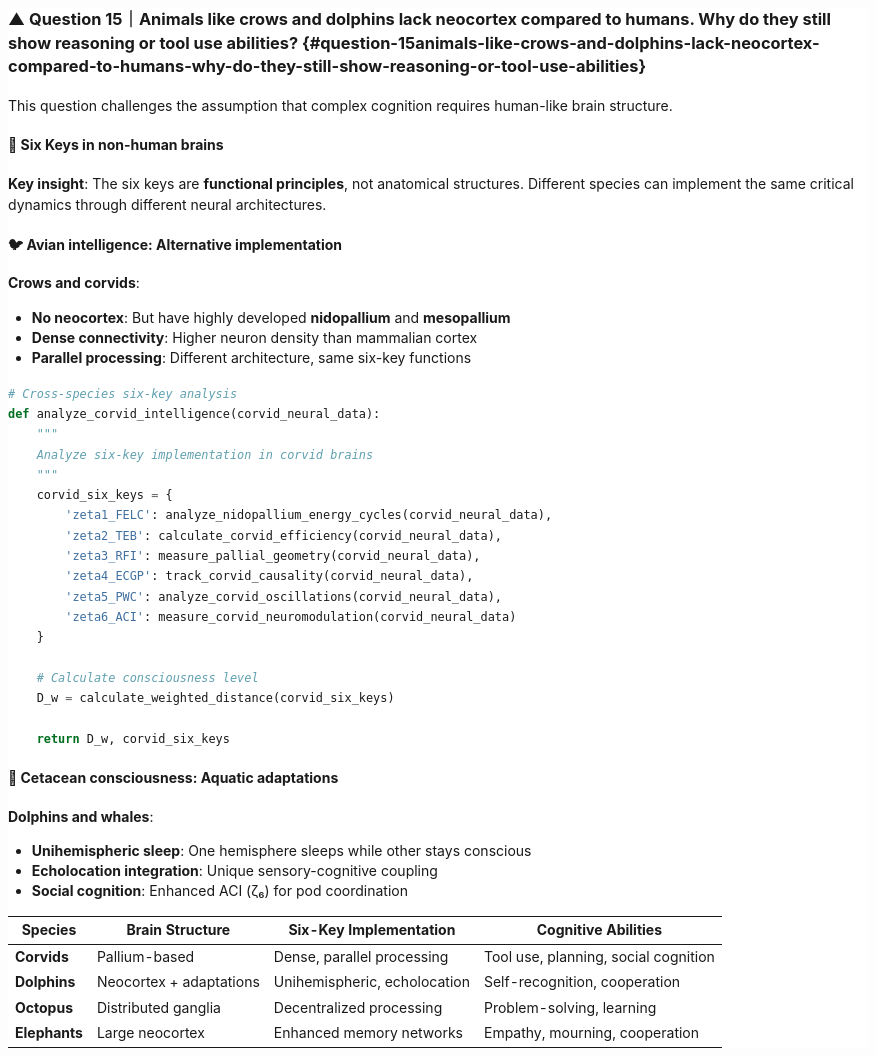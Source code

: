 ### ▲ Question 15｜Animals like crows and dolphins lack neocortex compared to humans. Why do they still show reasoning or tool use abilities? {#question-15animals-like-crows-and-dolphins-lack-neocortex-compared-to-humans-why-do-they-still-show-reasoning-or-tool-use-abilities}

This question challenges the assumption that complex cognition requires human-like brain structure.

#### 🧠 **Six Keys in non-human brains**

**Key insight**: The six keys are **functional principles**, not anatomical structures. Different species can implement the same critical dynamics through different neural architectures.

#### 🐦 **Avian intelligence: Alternative implementation**

**Crows and corvids**:
- **No neocortex**: But have highly developed **nidopallium** and **mesopallium**
- **Dense connectivity**: Higher neuron density than mammalian cortex
- **Parallel processing**: Different architecture, same six-key functions

```python
# Cross-species six-key analysis
def analyze_corvid_intelligence(corvid_neural_data):
    """
    Analyze six-key implementation in corvid brains
    """
    corvid_six_keys = {
        'zeta1_FELC': analyze_nidopallium_energy_cycles(corvid_neural_data),
        'zeta2_TEB': calculate_corvid_efficiency(corvid_neural_data),
        'zeta3_RFI': measure_pallial_geometry(corvid_neural_data),
        'zeta4_ECGP': track_corvid_causality(corvid_neural_data),
        'zeta5_PWC': analyze_corvid_oscillations(corvid_neural_data),
        'zeta6_ACI': measure_corvid_neuromodulation(corvid_neural_data)
    }
    
    # Calculate consciousness level
    D_w = calculate_weighted_distance(corvid_six_keys)
    
    return D_w, corvid_six_keys
```

#### 🐬 **Cetacean consciousness: Aquatic adaptations**

**Dolphins and whales**:
- **Unihemispheric sleep**: One hemisphere sleeps while other stays conscious
- **Echolocation integration**: Unique sensory-cognitive coupling
- **Social cognition**: Enhanced ACI (ζ₆) for pod coordination

| Species | Brain Structure | Six-Key Implementation | Cognitive Abilities |
|---------|----------------|----------------------|--------------------|
| **Corvids** | Pallium-based | Dense, parallel processing | Tool use, planning, social cognition |
| **Dolphins** | Neocortex + adaptations | Unihemispheric, echolocation | Self-recognition, cooperation |
| **Octopus** | Distributed ganglia | Decentralized processing | Problem-solving, learning |
| **Elephants** | Large neocortex | Enhanced memory networks | Empathy, mourning, cooperation |
